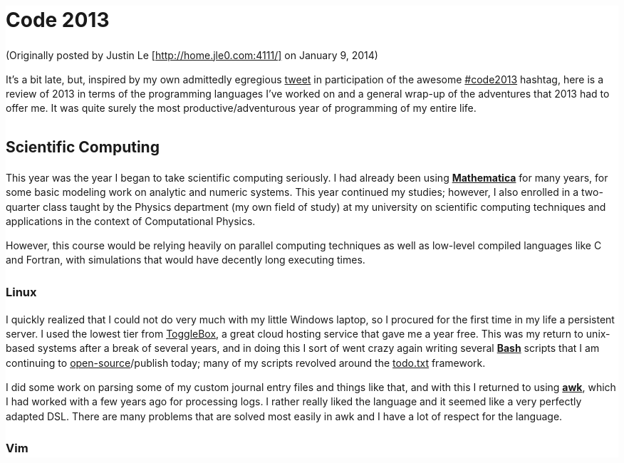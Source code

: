 Code 2013
=========

(Originally posted by Justin Le [http://home.jle0.com:4111/] on January 9, 2014)

It’s a bit late, but, inspired by my own admittedly egregious
[tweet](https://twitter.com/mstk/status/418179201091399680) in
participation of the awesome
[\#code2013](http://code2013.herokuapp.com/) hashtag, here is a review
of 2013 in terms of the programming languages I’ve worked on and a
general wrap-up of the adventures that 2013 had to offer me. It was
quite surely the most productive/adventurous year of programming of my
entire life.

Scientific Computing
--------------------

This year was the year I began to take scientific computing seriously. I
had already been using
**[Mathematica](http://www.wolfram.com/mathematica/)** for many years,
for some basic modeling work on analytic and numeric systems. This year
continued my studies; however, I also enrolled in a two-quarter class
taught by the Physics department (my own field of study) at my
university on scientific computing techniques and applications in the
context of Computational Physics.

However, this course would be relying heavily on parallel computing
techniques as well as low-level compiled languages like C and Fortran,
with simulations that would have decently long executing times.

### Linux

I quickly realized that I could not do very much with my little Windows
laptop, so I procured for the first time in my life a persistent server.
I used the lowest tier from [ToggleBox](http://www.togglebox.com/), a
great cloud hosting service that gave me a year free. This was my return
to unix-based systems after a break of several years, and in doing this
I sort of went crazy again writing several
**[Bash](http://en.wikipedia.org/wiki/Bash_(Unix_shell))** scripts that
I am continuing to
[open-source](http://blog.jle.im/entry/log-sh-lightweight-command-line-note-logging)/publish
today; many of my scripts revolved around the
[todo.txt](http://todotxt.com/) framework.

I did some work on parsing some of my custom journal entry files and
things like that, and with this I returned to using
**[awk](http://en.wikipedia.org/wiki/Awk)**, which I had worked with a
few years ago for processing logs. I rather really liked the language
and it seemed like a very perfectly adapted DSL. There are many problems
that are solved most easily in awk and I have a lot of respect for the
language.

### Vim

